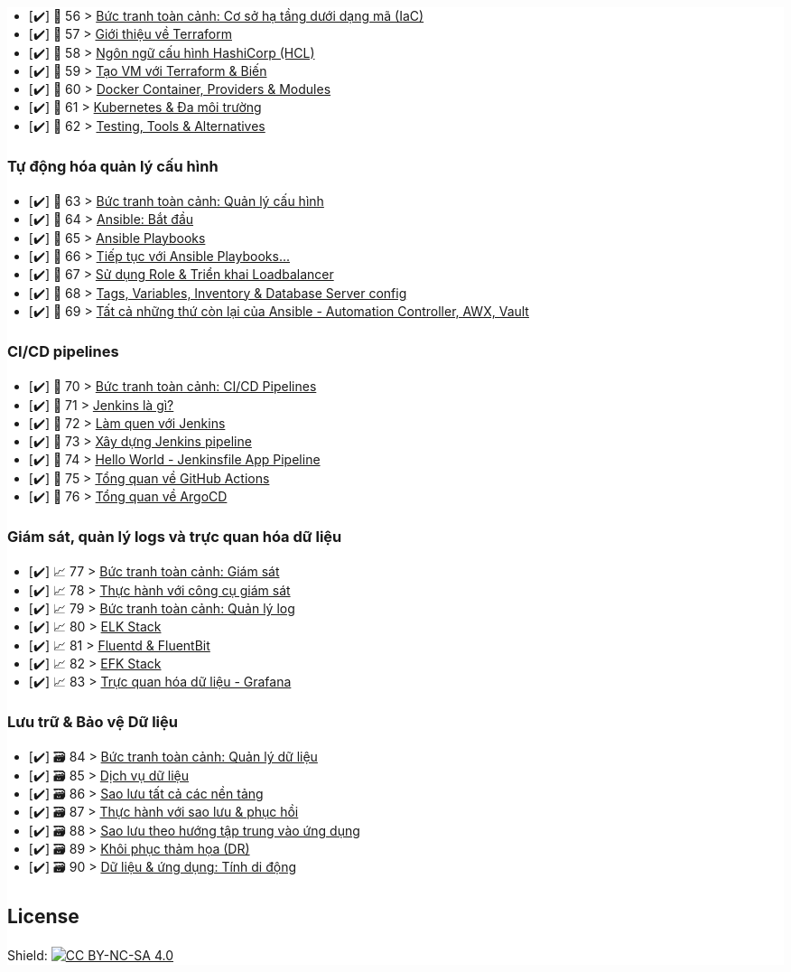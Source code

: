 - [✔️] 🤖 56 > [Bức tranh toàn cảnh: Cơ sở hạ tầng dưới dạng mã (IaC)](Days/day56.md)
- [✔️] 🤖 57 > [Giới thiệu về Terraform](Days/day57.md)
- [✔️] 🤖 58 > [Ngôn ngữ cấu hình HashiCorp (HCL)](Days/day58.md)
- [✔️] 🤖 59 > [Tạo VM với Terraform & Biến](Days/day59.md)
- [✔️] 🤖 60 > [Docker Container, Providers & Modules](Days/day60.md)
- [✔️] 🤖 61 > [Kubernetes & Đa môi trường](Days/day61.md)
- [✔️] 🤖 62 > [Testing, Tools & Alternatives](Days/day62.md)

### Tự động hóa quản lý cấu hình

- [✔️] 📜 63 > [Bức tranh toàn cảnh: Quản lý cấu hình](Days/day63.md)
- [✔️] 📜 64 > [Ansible: Bắt đầu](Days/day64.md)
- [✔️] 📜 65 > [Ansible Playbooks](Days/day65.md)
- [✔️] 📜 66 > [Tiếp tục với Ansible Playbooks...](Days/day66.md)
- [✔️] 📜 67 > [Sử dụng Role & Triển khai Loadbalancer](Days/day67.md)
- [✔️] 📜 68 > [Tags, Variables, Inventory & Database Server config](Days/day68.md)
- [✔️] 📜 69 > [Tất cả những thứ còn lại của Ansible - Automation Controller, AWX, Vault](Days/day69.md)

### CI/CD pipelines

- [✔️] 🔄 70 > [Bức tranh toàn cảnh: CI/CD Pipelines](Days/day70.md)
- [✔️] 🔄 71 > [Jenkins là gì?](Days/day71.md)
- [✔️] 🔄 72 > [Làm quen với Jenkins](Days/day72.md)
- [✔️] 🔄 73 > [Xây dựng Jenkins pipeline](Days/day73.md)
- [✔️] 🔄 74 > [Hello World - Jenkinsfile App Pipeline](Days/day74.md)
- [✔️] 🔄 75 > [Tổng quan về GitHub Actions](Days/day75.md)
- [✔️] 🔄 76 > [Tổng quan về ArgoCD](Days/day76.md)

### Giám sát, quản lý logs và trực quan hóa dữ liệu

- [✔️] 📈 77 > [Bức tranh toàn cảnh: Giám sát](Days/day77.md)
- [✔️] 📈 78 > [Thực hành với công cụ giám sát](Days/day78.md)
- [✔️] 📈 79 > [Bức tranh toàn cảnh: Quản lý log](Days/day79.md)
- [✔️] 📈 80 > [ELK Stack](Days/day80.md)
- [✔️] 📈 81 > [Fluentd & FluentBit](Days/day81.md)
- [✔️] 📈 82 > [EFK Stack](Days/day82.md)
- [✔️] 📈 83 > [Trực quan hóa dữ liệu - Grafana](Days/day83.md)

### Lưu trữ & Bảo vệ Dữ liệu

- [✔️] 🗃️ 84 > [Bức tranh toàn cảnh: Quản lý dữ liệu](Days/day84.md)
- [✔️] 🗃️ 85 > [Dịch vụ dữ liệu](Days/day85.md)
- [✔️] 🗃️ 86 > [Sao lưu tất cả các nền tảng](Days/day86.md)
- [✔️] 🗃️ 87 > [Thực hành với sao lưu & phục hồi](Days/day87.md)
- [✔️] 🗃️ 88 > [Sao lưu theo hướng tập trung vào ứng dụng](Days/day88.md)
- [✔️] 🗃️ 89 > [Khôi phục thảm họa (DR)](Days/day89.md)
- [✔️] 🗃️ 90 > [Dữ liệu & ứng dụng: Tính di động](Days/day90.md)

## License

Shield: [![CC BY-NC-SA 4.0][cc-by-nc-sa-shield]][cc-by-nc-sa]


[cc-by-nc-sa]: http://creativecommons.org/licenses/by-nc-sa/4.0/
[cc-by-nc-sa-image]: https://licensebuttons.net/l/by-nc-sa/4.0/88x31.png
[cc-by-nc-sa-shield]: https://img.shields.io/badge/License-CC%20BY--NC--SA%204.0-lightgrey.svg